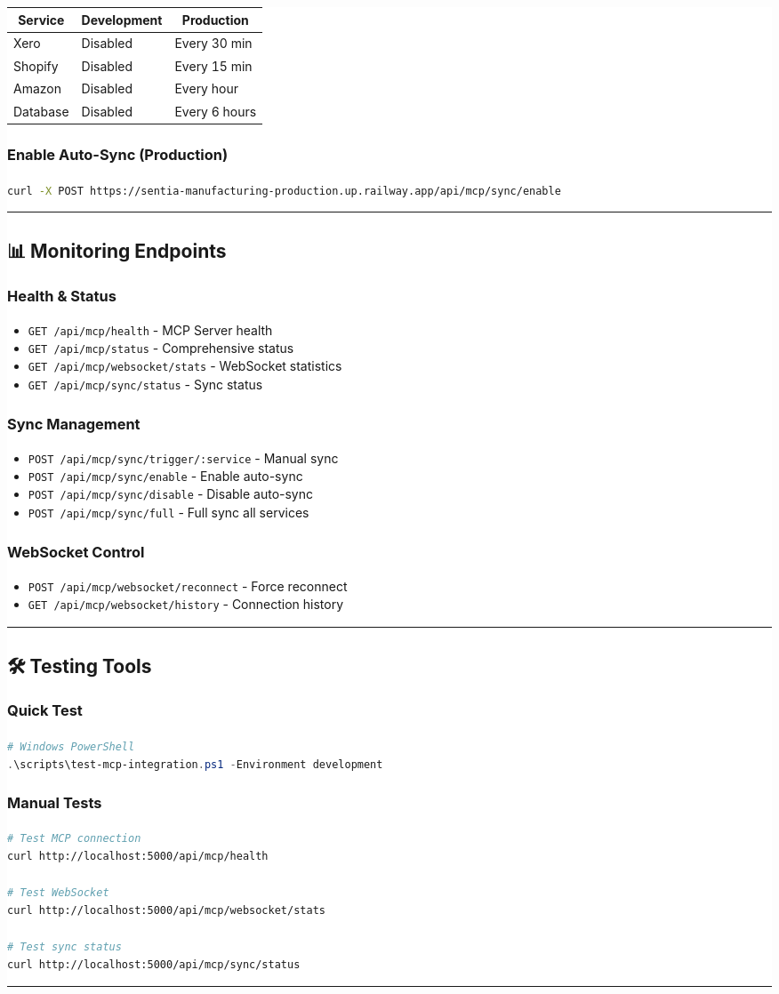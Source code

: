 | Service  | Development | Production    |
| -------- | ----------- | ------------- |
| Xero     | Disabled    | Every 30 min  |
| Shopify  | Disabled    | Every 15 min  |
| Amazon   | Disabled    | Every hour    |
| Database | Disabled    | Every 6 hours |

### Enable Auto-Sync (Production)

```bash
curl -X POST https://sentia-manufacturing-production.up.railway.app/api/mcp/sync/enable
```

---

## 📊 Monitoring Endpoints

### Health & Status

- `GET /api/mcp/health` - MCP Server health
- `GET /api/mcp/status` - Comprehensive status
- `GET /api/mcp/websocket/stats` - WebSocket statistics
- `GET /api/mcp/sync/status` - Sync status

### Sync Management

- `POST /api/mcp/sync/trigger/:service` - Manual sync
- `POST /api/mcp/sync/enable` - Enable auto-sync
- `POST /api/mcp/sync/disable` - Disable auto-sync
- `POST /api/mcp/sync/full` - Full sync all services

### WebSocket Control

- `POST /api/mcp/websocket/reconnect` - Force reconnect
- `GET /api/mcp/websocket/history` - Connection history

---

## 🛠️ Testing Tools

### Quick Test

```powershell
# Windows PowerShell
.\scripts\test-mcp-integration.ps1 -Environment development
```

### Manual Tests

```bash
# Test MCP connection
curl http://localhost:5000/api/mcp/health

# Test WebSocket
curl http://localhost:5000/api/mcp/websocket/stats

# Test sync status
curl http://localhost:5000/api/mcp/sync/status
```

---